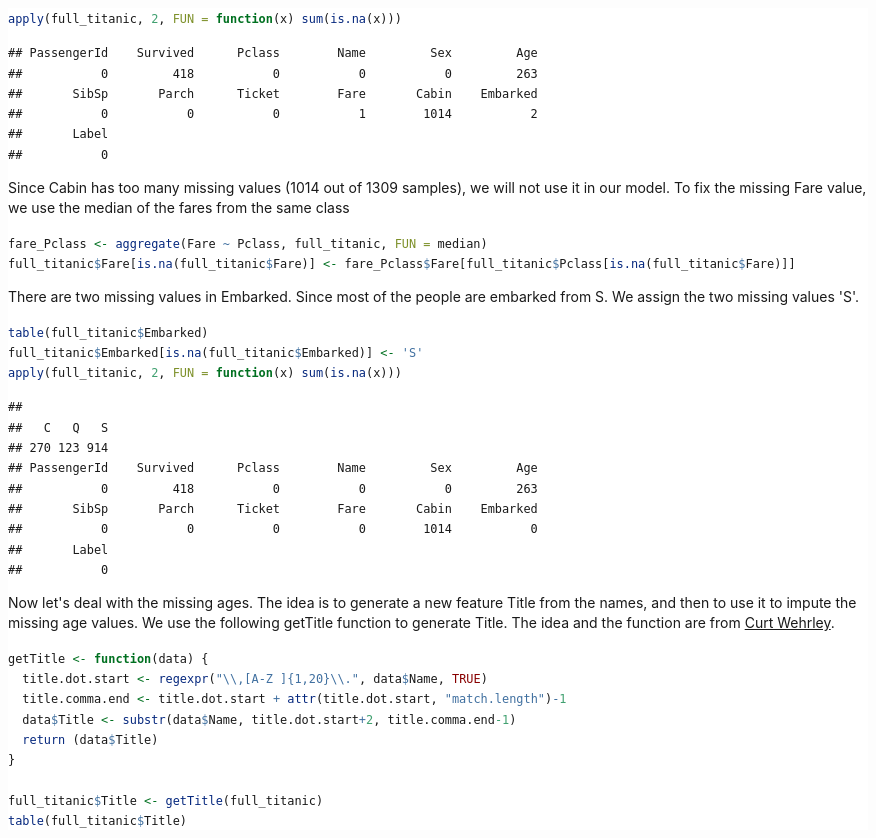 
```r
apply(full_titanic, 2, FUN = function(x) sum(is.na(x)))
```

```
## PassengerId    Survived      Pclass        Name         Sex         Age 
##           0         418           0           0           0         263 
##       SibSp       Parch      Ticket        Fare       Cabin    Embarked 
##           0           0           0           1        1014           2 
##       Label 
##           0
```

Since Cabin has too many missing values (1014 out of 1309 samples), we will not use it in our model. To fix the missing Fare value, we use the median of the fares from the same class


```r
fare_Pclass <- aggregate(Fare ~ Pclass, full_titanic, FUN = median)
full_titanic$Fare[is.na(full_titanic$Fare)] <- fare_Pclass$Fare[full_titanic$Pclass[is.na(full_titanic$Fare)]]
```

There are two missing values in Embarked. Since most of the people are embarked from S. We assign the two missing values 'S'.


```r
table(full_titanic$Embarked)
full_titanic$Embarked[is.na(full_titanic$Embarked)] <- 'S'
apply(full_titanic, 2, FUN = function(x) sum(is.na(x)))
```

```
## 
##   C   Q   S 
## 270 123 914 
## PassengerId    Survived      Pclass        Name         Sex         Age 
##           0         418           0           0           0         263 
##       SibSp       Parch      Ticket        Fare       Cabin    Embarked 
##           0           0           0           0        1014           0 
##       Label 
##           0
```

Now let's deal with the missing ages. The idea is to generate a new feature Title from the names, and then to use it to impute the missing age values. We use the following getTitle function to generate Title. The idea and the function are from [Curt Wehrley](https://github.com/wehrley/wehrley.github.io/blob/master/SOUPTONUTS.md).


```r
getTitle <- function(data) {
  title.dot.start <- regexpr("\\,[A-Z ]{1,20}\\.", data$Name, TRUE)
  title.comma.end <- title.dot.start + attr(title.dot.start, "match.length")-1
  data$Title <- substr(data$Name, title.dot.start+2, title.comma.end-1)
  return (data$Title)
}

full_titanic$Title <- getTitle(full_titanic)
table(full_titanic$Title)
```
